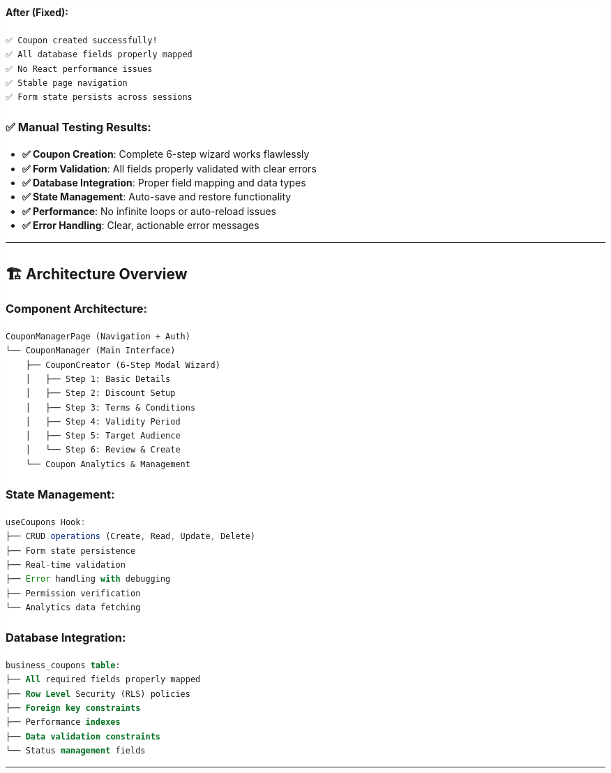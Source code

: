 #### **After (Fixed):**
```
✅ Coupon created successfully!
✅ All database fields properly mapped
✅ No React performance issues
✅ Stable page navigation
✅ Form state persists across sessions
```

### **✅ Manual Testing Results:**
- **✅ Coupon Creation**: Complete 6-step wizard works flawlessly
- **✅ Form Validation**: All fields properly validated with clear errors
- **✅ Database Integration**: Proper field mapping and data types
- **✅ State Management**: Auto-save and restore functionality
- **✅ Performance**: No infinite loops or auto-reload issues
- **✅ Error Handling**: Clear, actionable error messages

---

## 🏗️ **Architecture Overview**

### **Component Architecture:**
```
CouponManagerPage (Navigation + Auth)
└── CouponManager (Main Interface)
    ├── CouponCreator (6-Step Modal Wizard)
    │   ├── Step 1: Basic Details
    │   ├── Step 2: Discount Setup  
    │   ├── Step 3: Terms & Conditions
    │   ├── Step 4: Validity Period
    │   ├── Step 5: Target Audience
    │   └── Step 6: Review & Create
    └── Coupon Analytics & Management
```

### **State Management:**
```typescript
useCoupons Hook:
├── CRUD operations (Create, Read, Update, Delete)
├── Form state persistence
├── Real-time validation
├── Error handling with debugging
├── Permission verification
└── Analytics data fetching
```

### **Database Integration:**
```sql
business_coupons table:
├── All required fields properly mapped
├── Row Level Security (RLS) policies
├── Foreign key constraints
├── Performance indexes
├── Data validation constraints
└── Status management fields
```

---